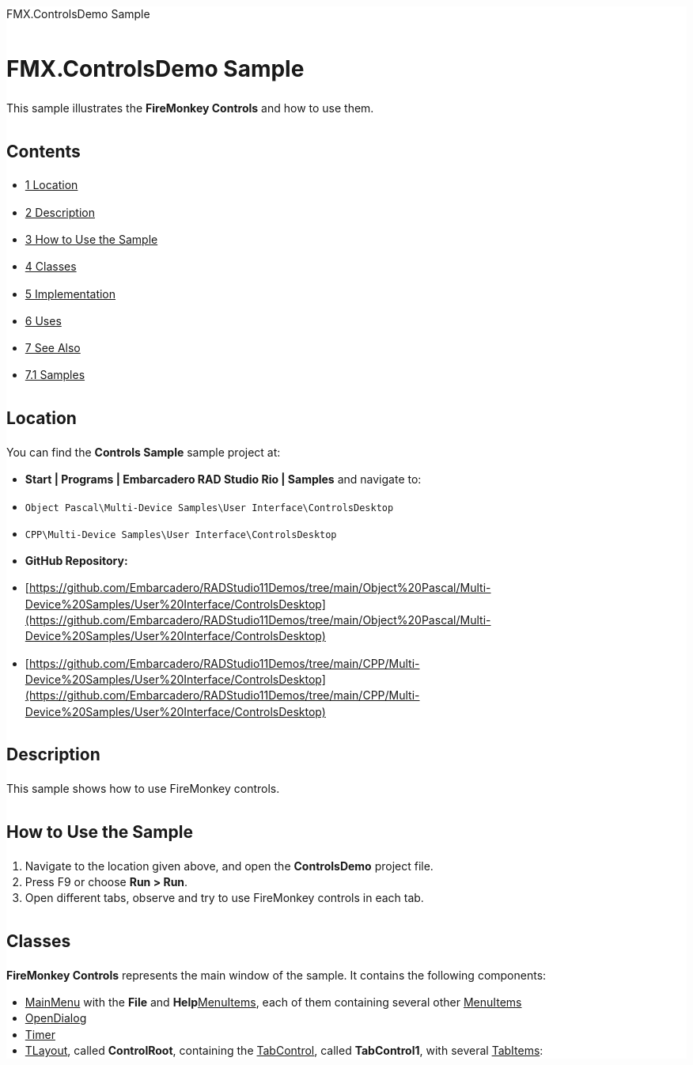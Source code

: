 FMX.ControlsDemo Sample[]()
# FMX.ControlsDemo Sample 


This sample illustrates the **FireMonkey Controls** and how to use them.
## Contents



* [1 Location](#Location)
* [2 Description](#Description)
* [3 How to Use the Sample](#How_to_Use_the_Sample)
* [4 Classes](#Classes)
* [5 Implementation](#Implementation)
* [6 Uses](#Uses)
* [7 See Also](#See_Also)

* [7.1 Samples](#Samples)


## Location 

You can find the **Controls Sample** sample project at:
* **Start | Programs | Embarcadero RAD Studio Rio | Samples** and navigate to:

* `Object Pascal\Multi-Device Samples\User Interface\ControlsDesktop`
* `CPP\Multi-Device Samples\User Interface\ControlsDesktop`

* **GitHub Repository:**

* [https://github.com/Embarcadero/RADStudio11Demos/tree/main/Object%20Pascal/Multi-Device%20Samples/User%20Interface/ControlsDesktop](https://github.com/Embarcadero/RADStudio11Demos/tree/main/Object%20Pascal/Multi-Device%20Samples/User%20Interface/ControlsDesktop)
* [https://github.com/Embarcadero/RADStudio11Demos/tree/main/CPP/Multi-Device%20Samples/User%20Interface/ControlsDesktop](https://github.com/Embarcadero/RADStudio11Demos/tree/main/CPP/Multi-Device%20Samples/User%20Interface/ControlsDesktop)

## Description 

This sample shows how to use FireMonkey controls.
## How to Use the Sample 


1.  Navigate to the location given above, and open the **ControlsDemo** project file.
2.  Press F9 or choose **Run > Run**.
3.  Open different tabs, observe and try to use FireMonkey controls in each tab.

## Classes 

**FireMonkey Controls** represents the main window of the sample. It contains the following components:
* [MainMenu](http://docwiki.embarcadero.com/Libraries/en/FMX.Menus.TMainMenu) with the **File** and **Help**[MenuItems](http://docwiki.embarcadero.com/Libraries/en/FMX.Menus.TMenuItem), each of them containing several other [MenuItems](http://docwiki.embarcadero.com/Libraries/en/FMX.Menus.TMenuItem)
* [OpenDialog](http://docwiki.embarcadero.com/Libraries/en/FMX.Dialogs.TOpenDialog)
* [Timer](http://docwiki.embarcadero.com/Libraries/en/FMX.Types.TTimer)
* [TLayout](http://docwiki.embarcadero.com/Libraries/en/FMX.Layouts.TLayout), called **ControlRoot**, containing the [TabControl](http://docwiki.embarcadero.com/Libraries/en/FMX.TabControl.TTabControl), called **TabControl1**, with several [TabItems](http://docwiki.embarcadero.com/Libraries/en/FMX.TabControl.TTabItem):
